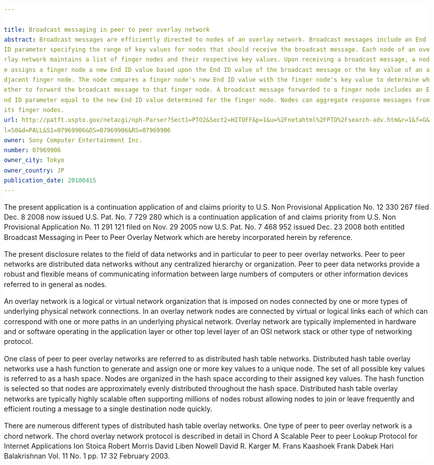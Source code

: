 ```yaml
---

title: Broadcast messaging in peer to peer overlay network
abstract: Broadcast messages are efficiently directed to nodes of an overlay network. Broadcast messages include an End ID parameter specifying the range of key values for nodes that should receive the broadcast message. Each node of an overlay network maintains a list of finger nodes and their respective key values. Upon receiving a broadcast message, a node assigns a finger node a new End ID value based upon the End ID value of the broadcast message or the key value of an adjacent finger node. The node compares a finger node's new End ID value with the finger node's key value to determine whether to forward the broadcast message to that finger node. A broadcast message forwarded to a finger node includes an End ID parameter equal to the new End ID value determined for the finger node. Nodes can aggregate response messages from its finger nodes.
url: http://patft.uspto.gov/netacgi/nph-Parser?Sect1=PTO2&Sect2=HITOFF&p=1&u=%2Fnetahtml%2FPTO%2Fsearch-adv.htm&r=1&f=G&l=50&d=PALL&S1=07969906&OS=07969906&RS=07969906
owner: Sony Computer Entertainment Inc.
number: 07969906
owner_city: Tokyo
owner_country: JP
publication_date: 20100415
---
```

The present application is a continuation application of and claims priority to U.S. Non Provisional Application No. 12 330 267 filed Dec. 8 2008 now issued U.S. Pat. No. 7 729 280 which is a continuation application of and claims priority from U.S. Non Provisional Application No. 11 291 121 filed on Nov. 29 2005 now U.S. Pat. No. 7 468 952 issued Dec. 23 2008 both entitled Broadcast Messaging in Peer to Peer Overlay Network which are hereby incorporated herein by reference.

The present disclosure relates to the field of data networks and in particular to peer to peer overlay networks. Peer to peer networks are distributed data networks without any centralized hierarchy or organization. Peer to peer data networks provide a robust and flexible means of communicating information between large numbers of computers or other information devices referred to in general as nodes.

An overlay network is a logical or virtual network organization that is imposed on nodes connected by one or more types of underlying physical network connections. In an overlay network nodes are connected by virtual or logical links each of which can correspond with one or more paths in an underlying physical network. Overlay network are typically implemented in hardware and or software operating in the application layer or other top level layer of an OSI network stack or other type of networking protocol.

One class of peer to peer overlay networks are referred to as distributed hash table networks. Distributed hash table overlay networks use a hash function to generate and assign one or more key values to a unique node. The set of all possible key values is referred to as a hash space. Nodes are organized in the hash space according to their assigned key values. The hash function is selected so that nodes are approximately evenly distributed throughout the hash space. Distributed hash table overlay networks are typically highly scalable often supporting millions of nodes robust allowing nodes to join or leave frequently and efficient routing a message to a single destination node quickly.

There are numerous different types of distributed hash table overlay networks. One type of peer to peer overlay network is a chord network. The chord overlay network protocol is described in detail in Chord A Scalable Peer to peer Lookup Protocol for Internet Applications Ion Stoica Robert Morris David Liben Nowell David R. Karger M. Frans Kaashoek Frank Dabek Hari Balakrishnan Vol. 11 No. 1 pp. 17 32 February 2003.
